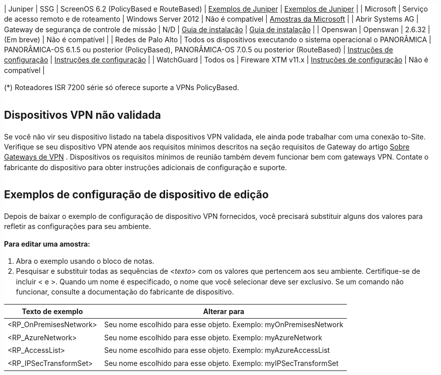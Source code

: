 | Juniper                         | SSG                                                      | ScreenOS 6.2 (PolicyBased e RouteBased)                  | [Exemplos de Juniper](https://github.com/Azure/Azure-vpn-config-samples/tree/master/Juniper/Current/SSG)                                                                                                                                                                      | [Exemplos de Juniper](https://github.com/Azure/Azure-vpn-config-samples/tree/master/Juniper/Current/SSG)                                                                                                                              |
| Microsoft                       | Serviço de acesso remoto e de roteamento                        | Windows Server 2012                                | Não é compatível                                                                                                                                                                                                                                       | [Amostras da Microsoft](http://go.microsoft.com/fwlink/p/?LinkId=717761)                                                                                           |
| Abrir Systems AG | Gateway de segurança de controle de missão | N/D | [Guia de instalação](https://www.open.ch/_pdf/Azure/AzureVPNSetup_Installation_Guide.pdf) | [Guia de instalação](https://www.open.ch/_pdf/Azure/AzureVPNSetup_Installation_Guide.pdf) |
| Openswan                        | Openswan                                                 | 2.6.32                                             | (Em breve)                                                                                                                                                                                                                                        | Não é compatível                                                                                                                                                                                               |
| Redes de Palo Alto              | Todos os dispositivos executando o sistema operacional o PANORÂMICA     | PANORÂMICA-OS 6.1.5 ou posterior (PolicyBased), PANORÂMICA-OS 7.0.5 ou posterior (RouteBased)       | [Instruções de configuração]( https://live.paloaltonetworks.com/t5/Configuration-Articles/How-to-Configure-VPN-Tunnel-Between-a-Palo-Alto-Networks/ta-p/59065)                                                                                                                                                                                          | [Instruções de configuração](https://live.paloaltonetworks.com/t5/Integration-Articles/Configuring-IKEv2-VPN-for-Microsoft-Azure-Environment/ta-p/60340)                                                                                                                                                                                    |
| WatchGuard                      | Todos os                                                      | Fireware XTM v11.x                                 | [Instruções de configuração](http://customers.watchguard.com/articles/Article/Configure-a-VPN-connection-to-a-Windows-Azure-virtual-network/)                                                                                                                                                                          | Não é compatível                                                                                                                                                                                               |

(*) Roteadores ISR 7200 série só oferece suporte a VPNs PolicyBased.

## <a name="additionaldevices"></a>Dispositivos VPN não validada

Se você não vir seu dispositivo listado na tabela dispositivos VPN validada, ele ainda pode trabalhar com uma conexão to-Site. Verifique se seu dispositivo VPN atende aos requisitos mínimos descritos na seção requisitos de Gateway do artigo [Sobre Gateways de VPN](vpn-gateway-about-vpngateways.md#gateway-requirements) . Dispositivos os requisitos mínimos de reunião também devem funcionar bem com gateways VPN. Contate o fabricante do dispositivo para obter instruções adicionais de configuração e suporte.


## <a name="editing-device-configuration-samples"></a>Exemplos de configuração de dispositivo de edição

Depois de baixar o exemplo de configuração de dispositivo VPN fornecidos, você precisará substituir alguns dos valores para refletir as configurações para seu ambiente. 

**Para editar uma amostra:**

1. Abra o exemplo usando o bloco de notas. 
1. Pesquisar e substituir todas as sequências de <*texto*> com os valores que pertencem aos seu ambiente. Certifique-se de incluir < e >. Quando um nome é especificado, o nome que você selecionar deve ser exclusivo. Se um comando não funcionar, consulte a documentação do fabricante de dispositivo.

| **Texto de exemplo**                | **Alterar para**                                                                                                        |
|----------------------------------|----------------------------------------------------------------------------------------------------------------------|
| &lt;RP_OnPremisesNetwork&gt;           | Seu nome escolhido para esse objeto. Exemplo: myOnPremisesNetwork                                                       |
| &lt;RP_AzureNetwork&gt;                | Seu nome escolhido para esse objeto. Exemplo: myAzureNetwork                                                            |
| &lt;RP_AccessList&gt;                  | Seu nome escolhido para esse objeto. Exemplo: myAzureAccessList                                                         |
| &lt;RP_IPSecTransformSet&gt;           | Seu nome escolhido para esse objeto. Exemplo: myIPSecTransformSet                                                       |